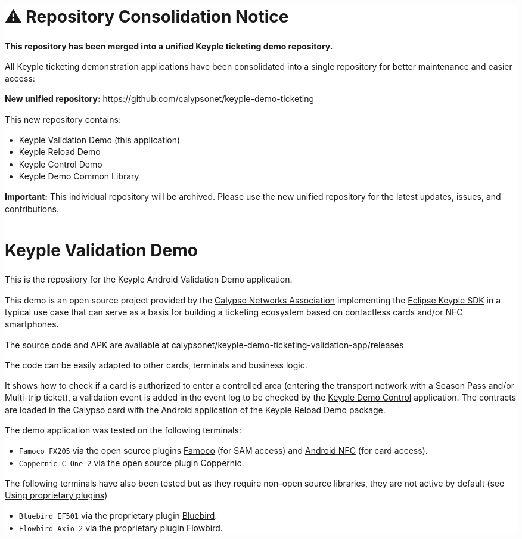 # ⚠️ Repository Consolidation Notice

**This repository has been merged into a unified Keyple ticketing demo repository.**

All Keyple ticketing demonstration applications have been consolidated into a single repository for better maintenance
and easier access:

**New unified repository:** https://github.com/calypsonet/keyple-demo-ticketing

This new repository contains:
- Keyple Validation Demo (this application)
- Keyple Reload Demo
- Keyple Control Demo
- Keyple Demo Common Library

**Important:** This individual repository will be archived. Please use the new unified repository for the latest
updates, issues, and contributions.

# Keyple Validation Demo

This is the repository for the Keyple Android Validation Demo application.

This demo is an open source project provided by the [Calypso Networks Association](https://calypsonet.org) implementing
the [Eclipse Keyple SDK](https://keyple.org) in a typical use case that can serve as a basis for building a ticketing
ecosystem based on contactless cards and/or NFC smartphones.

The source code and APK are available at  [calypsonet/keyple-demo-ticketing-validation-app/releases](https://github.com/calypsonet/keyple-demo-ticketing-validation-app/releases)

The code can be easily adapted to other cards, terminals and business logic.

It shows how to check if a card is authorized to enter a controlled area (entering the transport network with
a Season Pass and/or Multi-trip ticket), a validation event is added in the event log to be checked by the
[Keyple Demo Control](https://github.com/calypsonet/keyple-demo-ticketing-control-app)  application.
The contracts are loaded in the Calypso card with the Android application of the [Keyple Reload Demo package](https://github.com/calypsonet/keyple-demo-ticketing-reloading-remote).

The demo application was tested on the following terminals:
- `Famoco FX205` via the open source plugins [Famoco](https://github.com/calypsonet/keyple-famoco) (for SAM access) and [Android NFC](https://keyple.org/components/standard-reader-plugins/keyple-plugin-android-nfc-lib/) (for card access).
- `Coppernic C-One 2` via the open source plugin [Coppernic](https://github.com/calypsonet/keyple-android-plugin-coppernic).

The following terminals have also been tested but as they require non-open source libraries, they are not active by default (see [Using proprietary plugins](#using-proprietary-plugins))
- `Bluebird EF501` via the proprietary plugin [Bluebird](https://github.com/calypsonet/keyple-plugin-cna-bluebird-specific-nfc-java-lib).
- `Flowbird Axio 2` via the proprietary plugin [Flowbird](https://github.com/calypsonet/keyple-plugin-cna-flowbird-android-java-lib).
